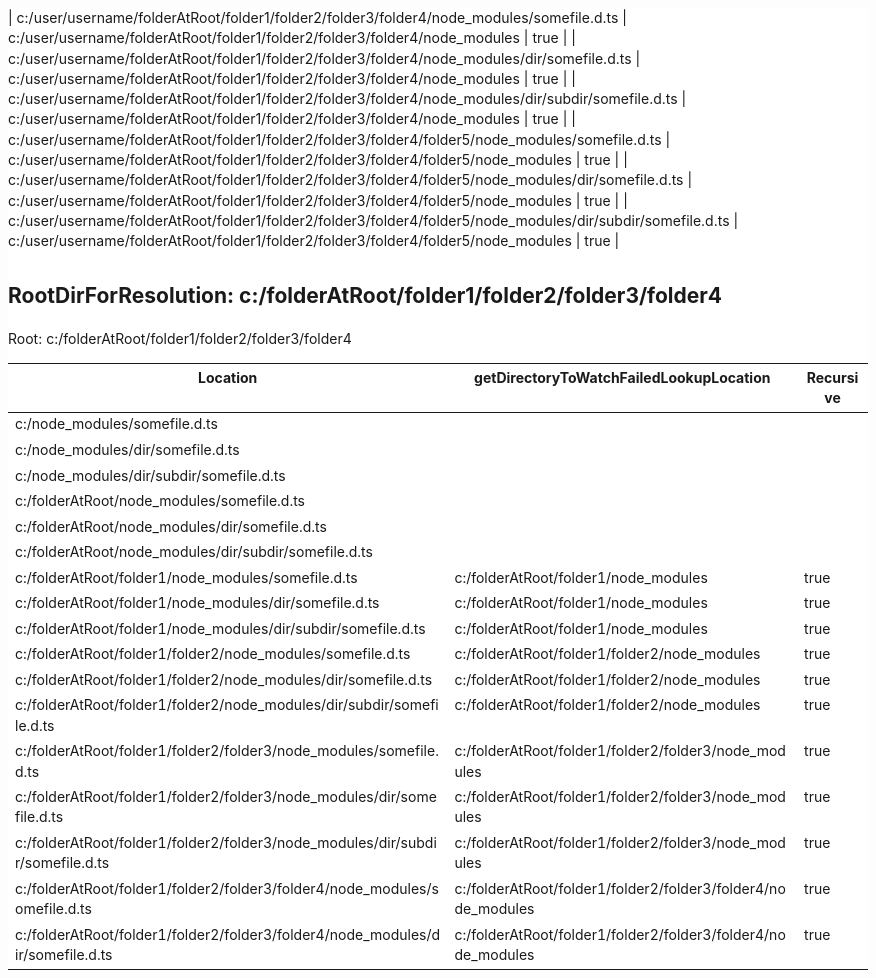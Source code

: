 | c:/user/username/folderAtRoot/folder1/folder2/folder3/folder4/node_modules/somefile.d.ts                    | c:/user/username/folderAtRoot/folder1/folder2/folder3/folder4/node_modules                                  | true      |
| c:/user/username/folderAtRoot/folder1/folder2/folder3/folder4/node_modules/dir/somefile.d.ts                | c:/user/username/folderAtRoot/folder1/folder2/folder3/folder4/node_modules                                  | true      |
| c:/user/username/folderAtRoot/folder1/folder2/folder3/folder4/node_modules/dir/subdir/somefile.d.ts         | c:/user/username/folderAtRoot/folder1/folder2/folder3/folder4/node_modules                                  | true      |
| c:/user/username/folderAtRoot/folder1/folder2/folder3/folder4/folder5/node_modules/somefile.d.ts            | c:/user/username/folderAtRoot/folder1/folder2/folder3/folder4/folder5/node_modules                          | true      |
| c:/user/username/folderAtRoot/folder1/folder2/folder3/folder4/folder5/node_modules/dir/somefile.d.ts        | c:/user/username/folderAtRoot/folder1/folder2/folder3/folder4/folder5/node_modules                          | true      |
| c:/user/username/folderAtRoot/folder1/folder2/folder3/folder4/folder5/node_modules/dir/subdir/somefile.d.ts | c:/user/username/folderAtRoot/folder1/folder2/folder3/folder4/folder5/node_modules                          | true      |

## RootDirForResolution: c:/folderAtRoot/folder1/folder2/folder3/folder4

Root: c:/folderAtRoot/folder1/folder2/folder3/folder4

| Location                                                                                                    | getDirectoryToWatchFailedLookupLocation                                                                     | Recursive |
| ----------------------------------------------------------------------------------------------------------- | ----------------------------------------------------------------------------------------------------------- | --------- |
| c:/node_modules/somefile.d.ts                                                                               |                                                                                                             |           |
| c:/node_modules/dir/somefile.d.ts                                                                           |                                                                                                             |           |
| c:/node_modules/dir/subdir/somefile.d.ts                                                                    |                                                                                                             |           |
| c:/folderAtRoot/node_modules/somefile.d.ts                                                                  |                                                                                                             |           |
| c:/folderAtRoot/node_modules/dir/somefile.d.ts                                                              |                                                                                                             |           |
| c:/folderAtRoot/node_modules/dir/subdir/somefile.d.ts                                                       |                                                                                                             |           |
| c:/folderAtRoot/folder1/node_modules/somefile.d.ts                                                          | c:/folderAtRoot/folder1/node_modules                                                                        | true      |
| c:/folderAtRoot/folder1/node_modules/dir/somefile.d.ts                                                      | c:/folderAtRoot/folder1/node_modules                                                                        | true      |
| c:/folderAtRoot/folder1/node_modules/dir/subdir/somefile.d.ts                                               | c:/folderAtRoot/folder1/node_modules                                                                        | true      |
| c:/folderAtRoot/folder1/folder2/node_modules/somefile.d.ts                                                  | c:/folderAtRoot/folder1/folder2/node_modules                                                                | true      |
| c:/folderAtRoot/folder1/folder2/node_modules/dir/somefile.d.ts                                              | c:/folderAtRoot/folder1/folder2/node_modules                                                                | true      |
| c:/folderAtRoot/folder1/folder2/node_modules/dir/subdir/somefile.d.ts                                       | c:/folderAtRoot/folder1/folder2/node_modules                                                                | true      |
| c:/folderAtRoot/folder1/folder2/folder3/node_modules/somefile.d.ts                                          | c:/folderAtRoot/folder1/folder2/folder3/node_modules                                                        | true      |
| c:/folderAtRoot/folder1/folder2/folder3/node_modules/dir/somefile.d.ts                                      | c:/folderAtRoot/folder1/folder2/folder3/node_modules                                                        | true      |
| c:/folderAtRoot/folder1/folder2/folder3/node_modules/dir/subdir/somefile.d.ts                               | c:/folderAtRoot/folder1/folder2/folder3/node_modules                                                        | true      |
| c:/folderAtRoot/folder1/folder2/folder3/folder4/node_modules/somefile.d.ts                                  | c:/folderAtRoot/folder1/folder2/folder3/folder4/node_modules                                                | true      |
| c:/folderAtRoot/folder1/folder2/folder3/folder4/node_modules/dir/somefile.d.ts                              | c:/folderAtRoot/folder1/folder2/folder3/folder4/node_modules                                                | true      |